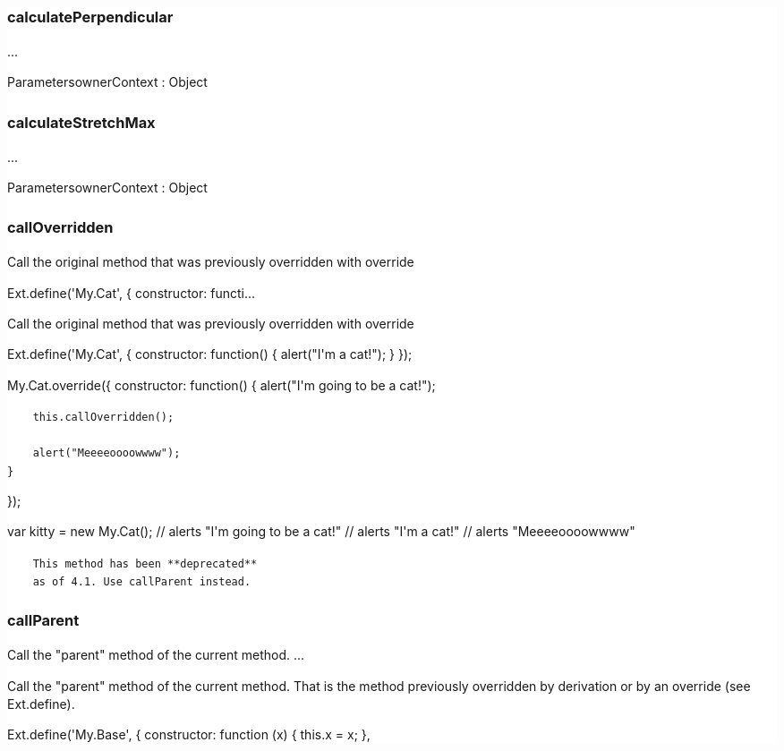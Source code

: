 
### calculatePerpendicular

...

ParametersownerContext : Object


### calculateStretchMax

...

ParametersownerContext : Object


### callOverridden

Call the original method that was previously overridden with override

Ext.define('My.Cat', {
    constructor: functi...

Call the original method that was previously overridden with override

Ext.define('My.Cat', {
    constructor: function() {
        alert("I'm a cat!");
    }
});

My.Cat.override({
    constructor: function() {
        alert("I'm going to be a cat!");

        this.callOverridden();

        alert("Meeeeoooowwww");
    }
});

var kitty = new My.Cat(); // alerts "I'm going to be a cat!"
                          // alerts "I'm a cat!"
                          // alerts "Meeeeoooowwww"

        
        This method has been **deprecated** 
        as of 4.1. Use callParent instead.


### callParent

Call the "parent" method of the current method. ...

Call the "parent" method of the current method. That is the method previously
overridden by derivation or by an override (see Ext.define).

 Ext.define('My.Base', {
     constructor: function (x) {
         this.x = x;
     },
